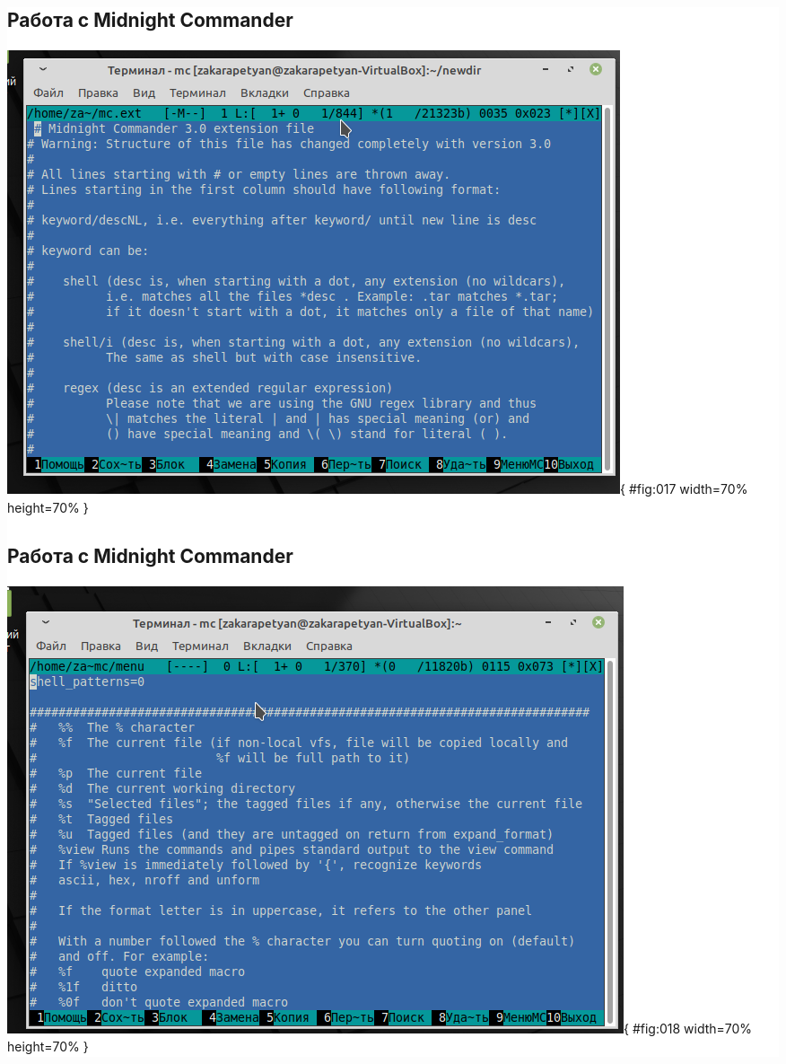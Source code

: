 ## Работа с Midnight Commander

![Просмотр файла расширений](image/17.png){ #fig:017 width=70% height=70% }

## Работа с Midnight Commander

![Просмотр файла меню](image/18.png){ #fig:018 width=70% height=70% }

